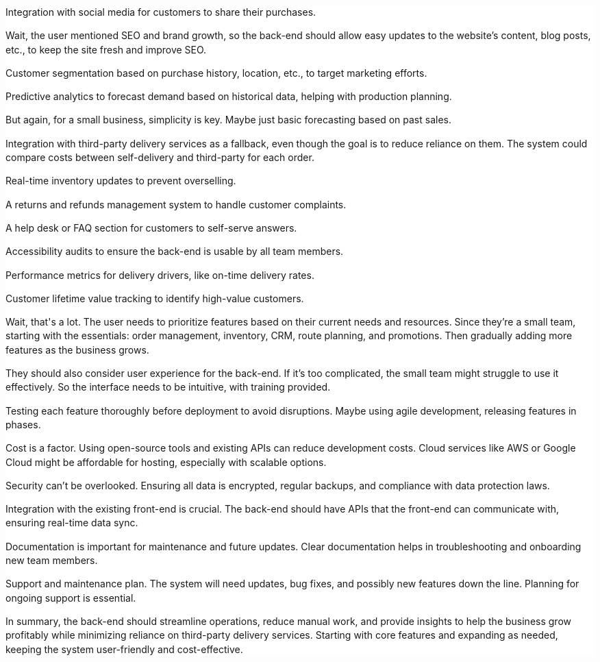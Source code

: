 Integration with social media for customers to share their purchases.

Wait, the user mentioned SEO and brand growth, so the back-end should allow easy updates to the website’s content, blog posts, etc., to keep the site fresh and improve SEO.

Customer segmentation based on purchase history, location, etc., to target marketing efforts.

Predictive analytics to forecast demand based on historical data, helping with production planning.

But again, for a small business, simplicity is key. Maybe just basic forecasting based on past sales.

Integration with third-party delivery services as a fallback, even though the goal is to reduce reliance on them. The system could compare costs between self-delivery and third-party for each order.

Real-time inventory updates to prevent overselling.

A returns and refunds management system to handle customer complaints.

A help desk or FAQ section for customers to self-serve answers.

Accessibility audits to ensure the back-end is usable by all team members.

Performance metrics for delivery drivers, like on-time delivery rates.

Customer lifetime value tracking to identify high-value customers.

Wait, that's a lot. The user needs to prioritize features based on their current needs and resources. Since they’re a small team, starting with the essentials: order management, inventory, CRM, route planning, and promotions. Then gradually adding more features as the business grows.

They should also consider user experience for the back-end. If it’s too complicated, the small team might struggle to use it effectively. So the interface needs to be intuitive, with training provided.

Testing each feature thoroughly before deployment to avoid disruptions. Maybe using agile development, releasing features in phases.

Cost is a factor. Using open-source tools and existing APIs can reduce development costs. Cloud services like AWS or Google Cloud might be affordable for hosting, especially with scalable options.

Security can’t be overlooked. Ensuring all data is encrypted, regular backups, and compliance with data protection laws.

Integration with the existing front-end is crucial. The back-end should have APIs that the front-end can communicate with, ensuring real-time data sync.

Documentation is important for maintenance and future updates. Clear documentation helps in troubleshooting and onboarding new team members.

Support and maintenance plan. The system will need updates, bug fixes, and possibly new features down the line. Planning for ongoing support is essential.

In summary, the back-end should streamline operations, reduce manual work, and provide insights to help the business grow profitably while minimizing reliance on third-party delivery services. Starting with core features and expanding as needed, keeping the system user-friendly and cost-effective.